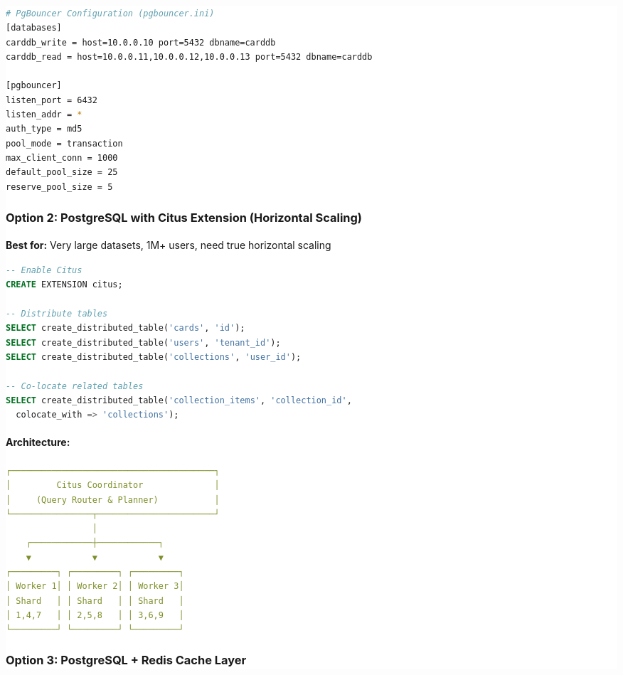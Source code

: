 ```bash
# PgBouncer Configuration (pgbouncer.ini)
[databases]
carddb_write = host=10.0.0.10 port=5432 dbname=carddb
carddb_read = host=10.0.0.11,10.0.0.12,10.0.0.13 port=5432 dbname=carddb

[pgbouncer]
listen_port = 6432
listen_addr = *
auth_type = md5
pool_mode = transaction
max_client_conn = 1000
default_pool_size = 25
reserve_pool_size = 5
```

### Option 2: PostgreSQL with Citus Extension (Horizontal Scaling)

**Best for:** Very large datasets, 1M+ users, need true horizontal scaling

```sql
-- Enable Citus
CREATE EXTENSION citus;

-- Distribute tables
SELECT create_distributed_table('cards', 'id');
SELECT create_distributed_table('users', 'tenant_id');
SELECT create_distributed_table('collections', 'user_id');

-- Co-locate related tables
SELECT create_distributed_table('collection_items', 'collection_id', 
  colocate_with => 'collections');
```

#### Architecture:
```yaml
┌────────────────────────────────────────┐
│         Citus Coordinator              │
│     (Query Router & Planner)           │
└────────────────┬───────────────────────┘
                 │
    ┌────────────┼────────────┐
    ▼            ▼            ▼
┌─────────┐ ┌─────────┐ ┌─────────┐
│ Worker 1│ │ Worker 2│ │ Worker 3│
│ Shard   │ │ Shard   │ │ Shard   │
│ 1,4,7   │ │ 2,5,8   │ │ 3,6,9   │
└─────────┘ └─────────┘ └─────────┘
```

### Option 3: PostgreSQL + Redis Cache Layer

